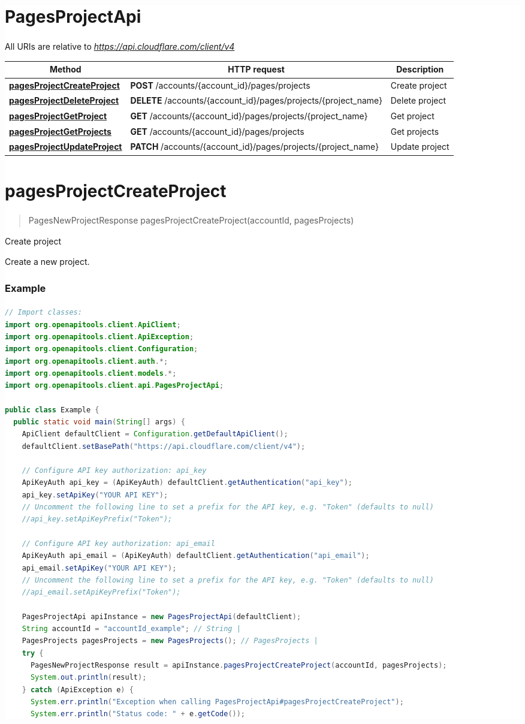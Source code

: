 # PagesProjectApi

All URIs are relative to *https://api.cloudflare.com/client/v4*

| Method | HTTP request | Description |
|------------- | ------------- | -------------|
| [**pagesProjectCreateProject**](PagesProjectApi.md#pagesProjectCreateProject) | **POST** /accounts/{account_id}/pages/projects | Create project |
| [**pagesProjectDeleteProject**](PagesProjectApi.md#pagesProjectDeleteProject) | **DELETE** /accounts/{account_id}/pages/projects/{project_name} | Delete project |
| [**pagesProjectGetProject**](PagesProjectApi.md#pagesProjectGetProject) | **GET** /accounts/{account_id}/pages/projects/{project_name} | Get project |
| [**pagesProjectGetProjects**](PagesProjectApi.md#pagesProjectGetProjects) | **GET** /accounts/{account_id}/pages/projects | Get projects |
| [**pagesProjectUpdateProject**](PagesProjectApi.md#pagesProjectUpdateProject) | **PATCH** /accounts/{account_id}/pages/projects/{project_name} | Update project |


<a id="pagesProjectCreateProject"></a>
# **pagesProjectCreateProject**
> PagesNewProjectResponse pagesProjectCreateProject(accountId, pagesProjects)

Create project

Create a new project.

### Example
```java
// Import classes:
import org.openapitools.client.ApiClient;
import org.openapitools.client.ApiException;
import org.openapitools.client.Configuration;
import org.openapitools.client.auth.*;
import org.openapitools.client.models.*;
import org.openapitools.client.api.PagesProjectApi;

public class Example {
  public static void main(String[] args) {
    ApiClient defaultClient = Configuration.getDefaultApiClient();
    defaultClient.setBasePath("https://api.cloudflare.com/client/v4");
    
    // Configure API key authorization: api_key
    ApiKeyAuth api_key = (ApiKeyAuth) defaultClient.getAuthentication("api_key");
    api_key.setApiKey("YOUR API KEY");
    // Uncomment the following line to set a prefix for the API key, e.g. "Token" (defaults to null)
    //api_key.setApiKeyPrefix("Token");

    // Configure API key authorization: api_email
    ApiKeyAuth api_email = (ApiKeyAuth) defaultClient.getAuthentication("api_email");
    api_email.setApiKey("YOUR API KEY");
    // Uncomment the following line to set a prefix for the API key, e.g. "Token" (defaults to null)
    //api_email.setApiKeyPrefix("Token");

    PagesProjectApi apiInstance = new PagesProjectApi(defaultClient);
    String accountId = "accountId_example"; // String | 
    PagesProjects pagesProjects = new PagesProjects(); // PagesProjects | 
    try {
      PagesNewProjectResponse result = apiInstance.pagesProjectCreateProject(accountId, pagesProjects);
      System.out.println(result);
    } catch (ApiException e) {
      System.err.println("Exception when calling PagesProjectApi#pagesProjectCreateProject");
      System.err.println("Status code: " + e.getCode());
```